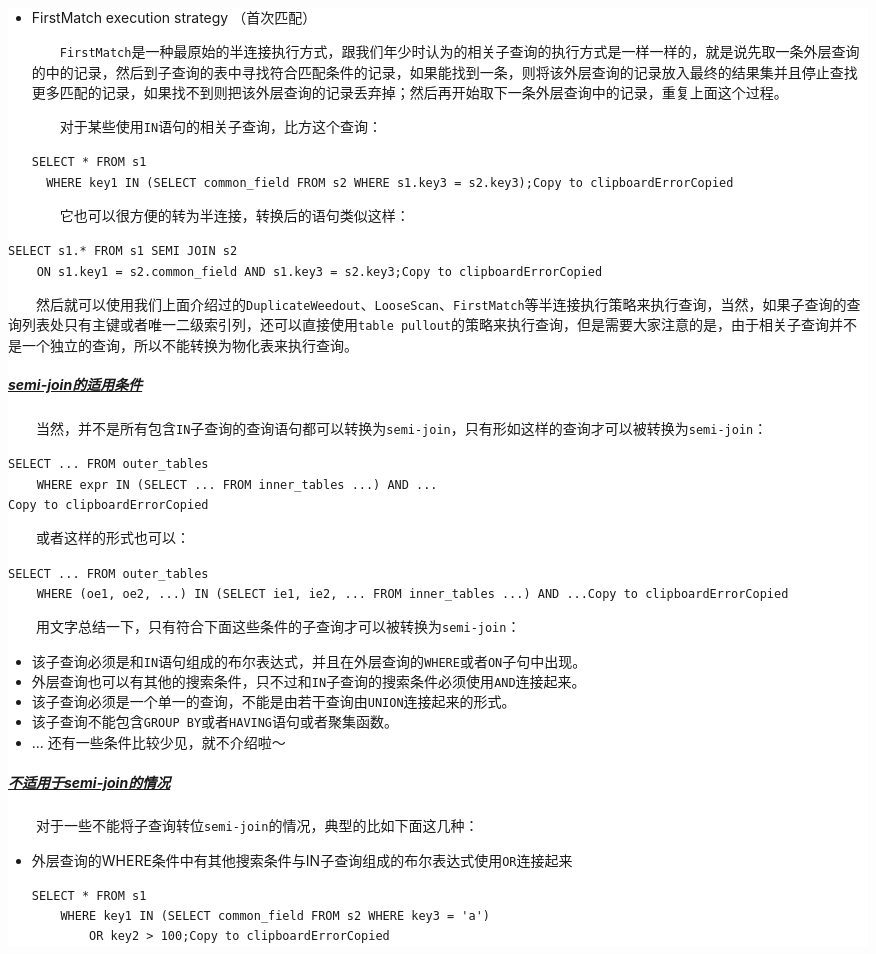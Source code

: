 - FirstMatch execution strategy （首次匹配）

	  `FirstMatch`是一种最原始的半连接执行方式，跟我们年少时认为的相关子查询的执行方式是一样一样的，就是说先取一条外层查询的中的记录，然后到子查询的表中寻找符合匹配条件的记录，如果能找到一条，则将该外层查询的记录放入最终的结果集并且停止查找更多匹配的记录，如果找不到则把该外层查询的记录丢弃掉；然后再开始取下一条外层查询中的记录，重复上面这个过程。

	  对于某些使用`IN`语句的相关子查询，比方这个查询：

	```
	SELECT * FROM s1 
	  WHERE key1 IN (SELECT common_field FROM s2 WHERE s1.key3 = s2.key3);Copy to clipboardErrorCopied
	```

	  它也可以很方便的转为半连接，转换后的语句类似这样：

```
SELECT s1.* FROM s1 SEMI JOIN s2 
    ON s1.key1 = s2.common_field AND s1.key3 = s2.key3;Copy to clipboardErrorCopied
```

  然后就可以使用我们上面介绍过的`DuplicateWeedout`、`LooseScan`、`FirstMatch`等半连接执行策略来执行查询，当然，如果子查询的查询列表处只有主键或者唯一二级索引列，还可以直接使用`table pullout`的策略来执行查询，但是需要大家注意的是，由于相关子查询并不是一个独立的查询，所以不能转换为物化表来执行查询。

##### [semi-join的适用条件](https://relph1119.github.io/mysql-learning-notes/#/mysql/14-不好看就要多整容-MySQL基于规则的优化（内含关于子查询优化二三事儿）?id=semi-join的适用条件)

  当然，并不是所有包含`IN`子查询的查询语句都可以转换为`semi-join`，只有形如这样的查询才可以被转换为`semi-join`：

```
SELECT ... FROM outer_tables 
    WHERE expr IN (SELECT ... FROM inner_tables ...) AND ...
Copy to clipboardErrorCopied
```

  或者这样的形式也可以：

```
SELECT ... FROM outer_tables 
    WHERE (oe1, oe2, ...) IN (SELECT ie1, ie2, ... FROM inner_tables ...) AND ...Copy to clipboardErrorCopied
```

  用文字总结一下，只有符合下面这些条件的子查询才可以被转换为`semi-join`：

- 该子查询必须是和`IN`语句组成的布尔表达式，并且在外层查询的`WHERE`或者`ON`子句中出现。
- 外层查询也可以有其他的搜索条件，只不过和`IN`子查询的搜索条件必须使用`AND`连接起来。
- 该子查询必须是一个单一的查询，不能是由若干查询由`UNION`连接起来的形式。
- 该子查询不能包含`GROUP BY`或者`HAVING`语句或者聚集函数。
- ... 还有一些条件比较少见，就不介绍啦～

##### [不适用于semi-join的情况](https://relph1119.github.io/mysql-learning-notes/#/mysql/14-不好看就要多整容-MySQL基于规则的优化（内含关于子查询优化二三事儿）?id=不适用于semi-join的情况)

  对于一些不能将子查询转位`semi-join`的情况，典型的比如下面这几种：

- 外层查询的WHERE条件中有其他搜索条件与IN子查询组成的布尔表达式使用`OR`连接起来

	```
	SELECT * FROM s1 
	    WHERE key1 IN (SELECT common_field FROM s2 WHERE key3 = 'a')
	        OR key2 > 100;Copy to clipboardErrorCopied
	```
